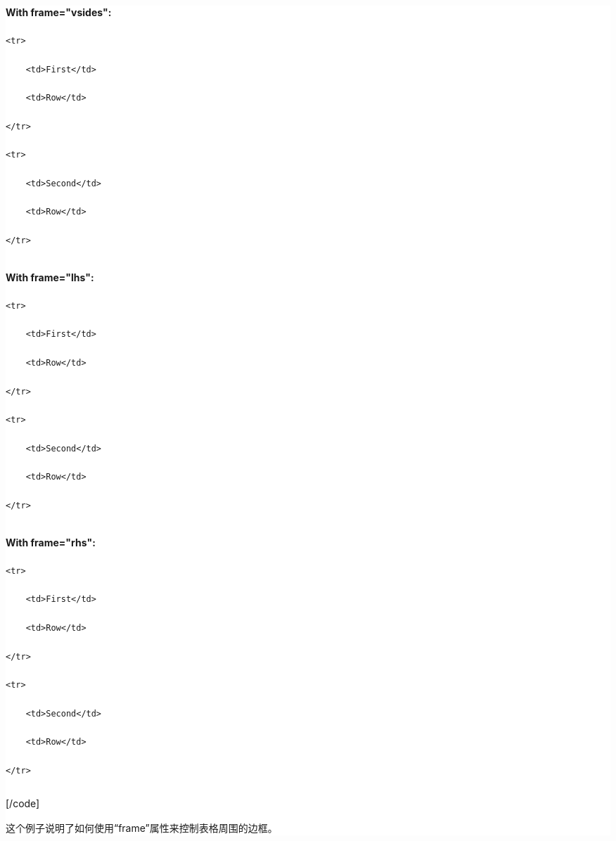</table>

<h4>With frame="vsides":</h4>

<table frame="vsides">

	<tr>

		<td>First</td>

		<td>Row</td>

	</tr>

	<tr>

		<td>Second</td>

		<td>Row</td>

	</tr>

</table>

<h4>With frame="lhs":</h4>

<table frame="lhs">

	<tr>

		<td>First</td>

		<td>Row</td>

	</tr>

	<tr>

		<td>Second</td>

		<td>Row</td>

	</tr>

</table>

<h4>With frame="rhs":</h4>

<table frame="rhs">

	<tr>

		<td>First</td>

		<td>Row</td>

	</tr>

	<tr>

		<td>Second</td>

		<td>Row</td>

	</tr>

</table>

</body>

</html> 

[/code]

这个例子说明了如何使用“frame”属性来控制表格周围的边框。